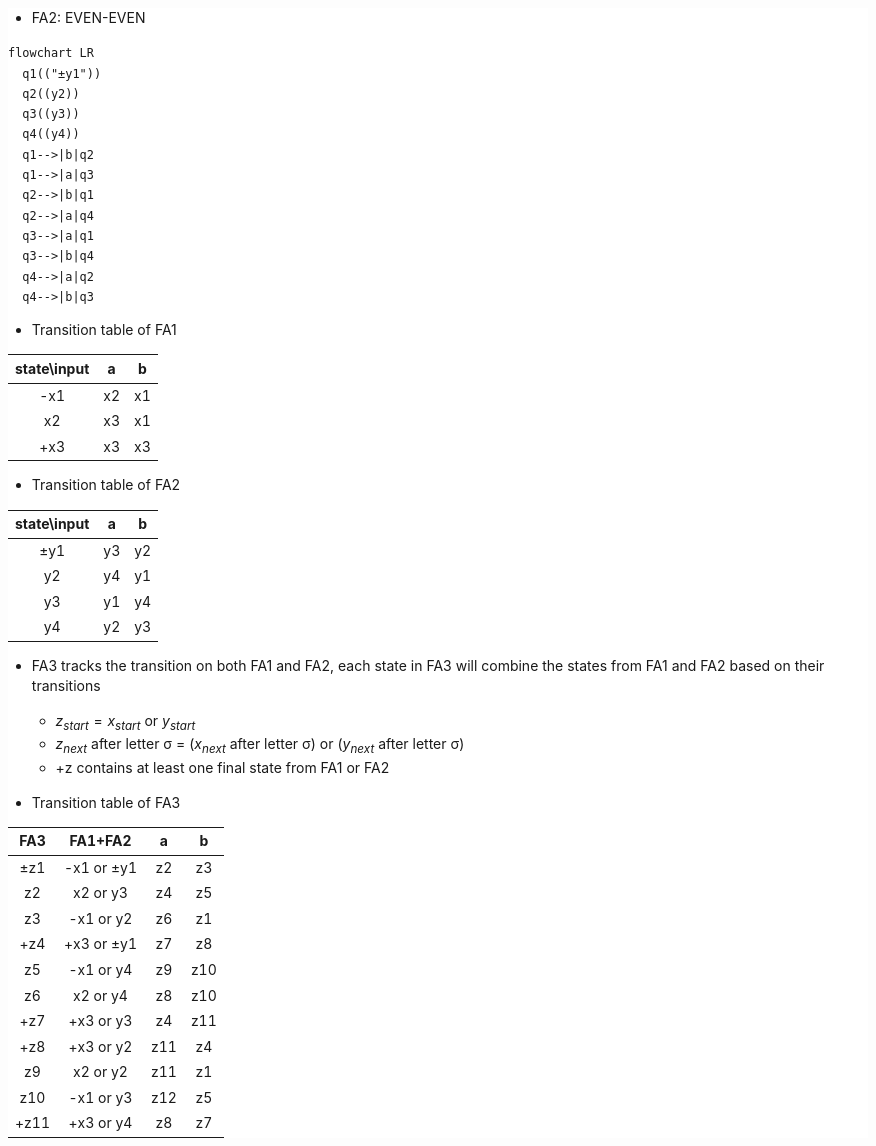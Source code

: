 - FA2: EVEN-EVEN
```mermaid
flowchart LR
  q1(("±y1"))
  q2((y2))
  q3((y3))
  q4((y4))
  q1-->|b|q2
  q1-->|a|q3
  q2-->|b|q1
  q2-->|a|q4  
  q3-->|a|q1
  q3-->|b|q4
  q4-->|a|q2
  q4-->|b|q3  
```

- Transition table of FA1

| state\input | a | b |
|:---:|:---:|:---:|
| -x1  | x2 | x1 |
| x2 | x3 | x1 |
| +x3 | x3 | x3 |

- Transition table of FA2

| state\input | a | b |
|:---:|:---:|:---:|
| ±y1 | y3 | y2 |
|  y2 | y4 | y1 |
| y3 | y1 | y4 |
| y4 | y2 | y3 |

- FA3 tracks the transition on both FA1 and FA2, each state in FA3 will combine the states from FA1 and FA2 based on their transitions
  - $z_{start}=x_{start} \text{ or } y_{start}$
  - $z_{next}$ after letter σ = ($x_{next}$ after letter σ) or ($y_{next}$ after letter σ) 
  - +z contains at least one final state from FA1 or FA2

- Transition table of FA3

| FA3 | FA1+FA2 | a | b |
|:---:|:---:|:---:|:---:|
| ±z1 | -x1 or ±y1 | z2 | z3 |
| z2  | x2 or y3 | z4 | z5 |
| z3  | -x1 or y2 | z6 | z1 |
| +z4 | +x3 or ±y1 | z7 | z8 |
| z5  | -x1 or y4 | z9 | z10 |
| z6  | x2 or y4 | z8 | z10 |
| +z7 | +x3 or y3 | z4 | z11 |
| +z8 | +x3 or y2 | z11 | z4 |
| z9  | x2 or y2 | z11 | z1 |
| z10 | -x1 or y3 | z12 | z5 |
| +z11| +x3 or y4 | z8 | z7 |
